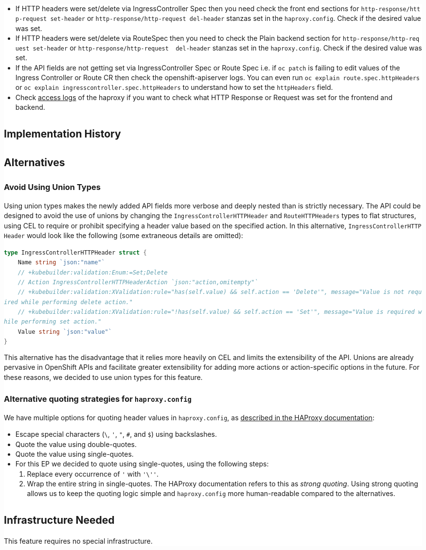   - If HTTP headers were set/delete via IngressController Spec then you need check the front end sections for `http-response/http-request set-header` or `http-response/http-request del-header` stanzas set in the `haproxy.config`. Check
    if the desired value was set.
  - If HTTP headers were set/delete via RouteSpec then you need to check the Plain backend section for `http-response/http-request set-header` or `http-response/http-request  del-header` stanzas set in the `haproxy.config`. Check if the desired
    value was set.
- If the API fields are not getting set via IngressController Spec or Route Spec i.e. if `oc patch` is failing to edit values of the Ingress Controller or Route CR 
  then check the openshift-apiserver logs. You can even run `oc explain route.spec.httpHeaders` or `oc explain ingresscontroller.spec.httpHeaders` to understand how to set the `httpHeaders` field.
- Check [access logs](https://docs.openshift.com/container-platform/4.12/rest_api/operator_apis/ingresscontroller-operator-openshift-io-v1.html#spec-logging-access) of the haproxy if you want to check what HTTP Response or Request was set for the frontend and backend.

## Implementation History

## Alternatives
### Avoid Using Union Types
Using union types makes the newly added API fields more verbose and deeply nested than is strictly necessary. The API could be designed to avoid the use of unions
by changing the `IngressControllerHTTPHeader` and `RouteHTTPHeaders` types to flat structures, using CEL to require or prohibit specifying a header value based on the specified action.
In this alternative, `IngressControllerHTTPHeader` would look like the following (some extraneous details are omitted):
```go
type IngressControllerHTTPHeader struct {
    Name string `json:"name"`
    // +kubebuilder:validation:Enum:=Set;Delete
    // Action IngressControllerHTTPHeaderAction `json:"action,omitempty"`
    // +kubebuilder:validation:XValidation:rule="has(self.value) && self.action == 'Delete'", message="Value is not required while performing delete action."
    // +kubebuilder:validation:XValidation:rule="!has(self.value) && self.action == 'Set'", message="Value is required while performing set action."
    Value string `json:"value"`
}
```
This alternative has the disadvantage that it relies more heavily on CEL and limits the extensibility of the API.  Unions are already pervasive in OpenShift APIs and facilitate
greater extensibility for adding more actions or action-specific options in the future.  For these reasons, we decided to use union types for this feature.

### Alternative quoting strategies for `haproxy.config`
We have multiple options for quoting header values in `haproxy.config`, as [described in the HAProxy documentation](http://cbonte.github.io/haproxy-dconv/2.6/configuration.html#2.2):
- Escape special characters (`\`, `'`, `"`, `#`, and `$`) using backslashes.
- Quote the value using double-quotes.
- Quote the value using single-quotes.
- For this EP we decided to quote using single-quotes, using the following steps:
  1. Replace every occurrence of `'` with `'\''`.
  2. Wrap the entire string in single-quotes.
The HAProxy documentation refers to this as _strong quoting_.  Using strong quoting allows us to keep the quoting logic simple and `haproxy.config` more human-readable compared to the alternatives.

## Infrastructure Needed

This feature requires no special infrastructure.  
